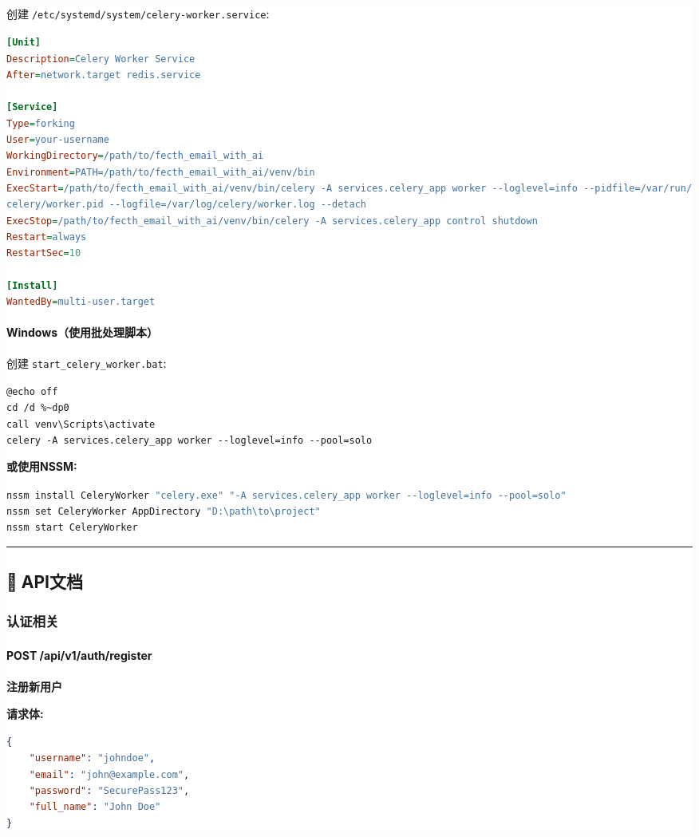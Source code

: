 创建 `/etc/systemd/system/celery-worker.service`:

```ini
[Unit]
Description=Celery Worker Service
After=network.target redis.service

[Service]
Type=forking
User=your-username
WorkingDirectory=/path/to/fecth_email_with_ai
Environment=PATH=/path/to/fecth_email_with_ai/venv/bin
ExecStart=/path/to/fecth_email_with_ai/venv/bin/celery -A services.celery_app worker --loglevel=info --pidfile=/var/run/celery/worker.pid --logfile=/var/log/celery/worker.log --detach
ExecStop=/path/to/fecth_email_with_ai/venv/bin/celery -A services.celery_app control shutdown
Restart=always
RestartSec=10

[Install]
WantedBy=multi-user.target
```

#### Windows（使用批处理脚本）

创建 `start_celery_worker.bat`:

```batch
@echo off
cd /d %~dp0
call venv\Scripts\activate
celery -A services.celery_app worker --loglevel=info --pool=solo
```

**或使用NSSM:**
```bash
nssm install CeleryWorker "celery.exe" "-A services.celery_app worker --loglevel=info --pool=solo"
nssm set CeleryWorker AppDirectory "D:\path\to\project"
nssm start CeleryWorker
```

---

## 📡 API文档

### 认证相关

#### POST /api/v1/auth/register
**注册新用户**

**请求体:**
```json
{
    "username": "johndoe",
    "email": "john@example.com",
    "password": "SecurePass123",
    "full_name": "John Doe"
}
```
